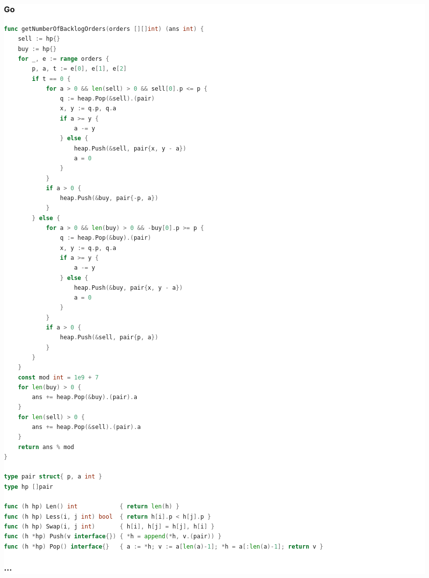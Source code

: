 ### **Go**

```go
func getNumberOfBacklogOrders(orders [][]int) (ans int) {
	sell := hp{}
	buy := hp{}
	for _, e := range orders {
		p, a, t := e[0], e[1], e[2]
		if t == 0 {
			for a > 0 && len(sell) > 0 && sell[0].p <= p {
				q := heap.Pop(&sell).(pair)
				x, y := q.p, q.a
				if a >= y {
					a -= y
				} else {
					heap.Push(&sell, pair{x, y - a})
					a = 0
				}
			}
			if a > 0 {
				heap.Push(&buy, pair{-p, a})
			}
		} else {
			for a > 0 && len(buy) > 0 && -buy[0].p >= p {
				q := heap.Pop(&buy).(pair)
				x, y := q.p, q.a
				if a >= y {
					a -= y
				} else {
					heap.Push(&buy, pair{x, y - a})
					a = 0
				}
			}
			if a > 0 {
				heap.Push(&sell, pair{p, a})
			}
		}
	}
	const mod int = 1e9 + 7
	for len(buy) > 0 {
		ans += heap.Pop(&buy).(pair).a
	}
	for len(sell) > 0 {
		ans += heap.Pop(&sell).(pair).a
	}
	return ans % mod
}

type pair struct{ p, a int }
type hp []pair

func (h hp) Len() int            { return len(h) }
func (h hp) Less(i, j int) bool  { return h[i].p < h[j].p }
func (h hp) Swap(i, j int)       { h[i], h[j] = h[j], h[i] }
func (h *hp) Push(v interface{}) { *h = append(*h, v.(pair)) }
func (h *hp) Pop() interface{}   { a := *h; v := a[len(a)-1]; *h = a[:len(a)-1]; return v }
```

### **...**

```

```



